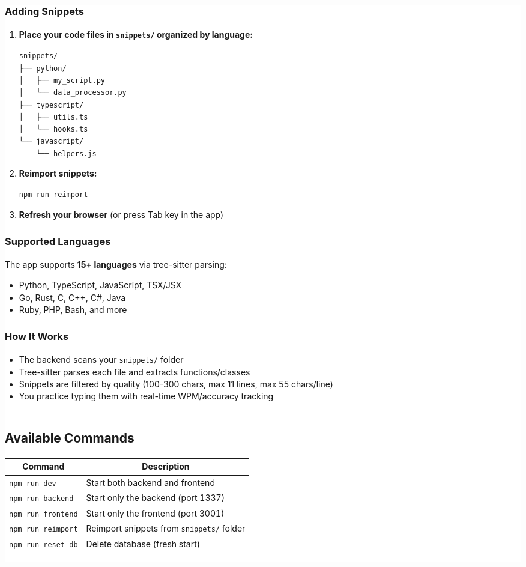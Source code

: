 ### Adding Snippets

1. **Place your code files in `snippets/` organized by language:**
   ```
   snippets/
   ├── python/
   │   ├── my_script.py
   │   └── data_processor.py
   ├── typescript/
   │   ├── utils.ts
   │   └── hooks.ts
   └── javascript/
       └── helpers.js
   ```

2. **Reimport snippets:**
   ```bash
   npm run reimport
   ```

3. **Refresh your browser** (or press Tab key in the app)

### Supported Languages

The app supports **15+ languages** via tree-sitter parsing:
- Python, TypeScript, JavaScript, TSX/JSX
- Go, Rust, C, C++, C#, Java
- Ruby, PHP, Bash, and more

### How It Works

- The backend scans your `snippets/` folder
- Tree-sitter parses each file and extracts functions/classes
- Snippets are filtered by quality (100-300 chars, max 11 lines, max 55 chars/line)
- You practice typing them with real-time WPM/accuracy tracking

---

## Available Commands

| Command | Description |
|---------|-------------|
| `npm run dev` | Start both backend and frontend |
| `npm run backend` | Start only the backend (port 1337) |
| `npm run frontend` | Start only the frontend (port 3001) |
| `npm run reimport` | Reimport snippets from `snippets/` folder |
| `npm run reset-db` | Delete database (fresh start) |

---

